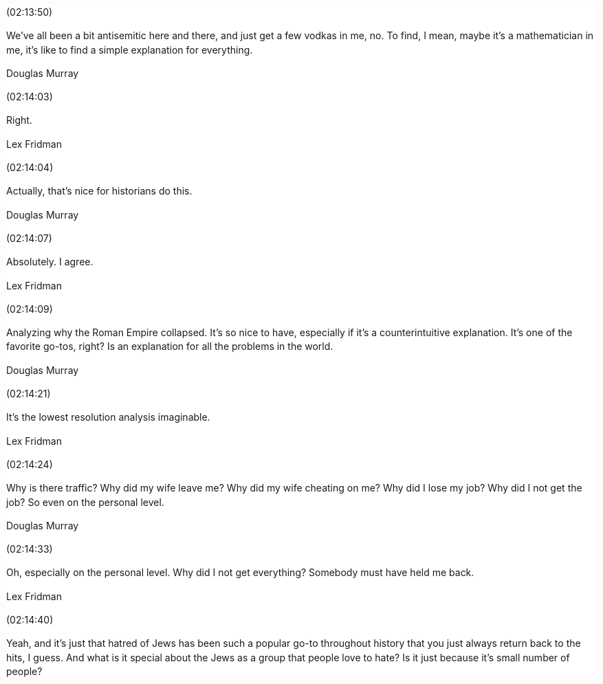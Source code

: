 (02:13:50)
 

We’ve all been a bit antisemitic here and there, and just get a few vodkas in me, no. To find, I mean, maybe it’s a mathematician in me, it’s like to find a simple explanation for everything.

Douglas Murray

(02:14:03)
 

Right.

Lex Fridman

(02:14:04)
 

Actually, that’s nice for historians do this.

Douglas Murray

(02:14:07)
 

Absolutely. I agree.

Lex Fridman

(02:14:09)
 

Analyzing why the Roman Empire collapsed. It’s so nice to have, especially if it’s a counterintuitive explanation. It’s one of the favorite go-tos, right? Is an explanation for all the problems in the world.

Douglas Murray

(02:14:21)
 

It’s the lowest resolution analysis imaginable.

Lex Fridman

(02:14:24)
 

Why is there traffic? Why did my wife leave me? Why did my wife cheating on me? Why did I lose my job? Why did I not get the job? So even on the personal level.

Douglas Murray

(02:14:33)
 

Oh, especially on the personal level. Why did I not get everything? Somebody must have held me back.

Lex Fridman

(02:14:40)
 

Yeah, and it’s just that hatred of Jews has been such a popular go-to throughout history that you just always return back to the hits, I guess. And what is it special about the Jews as a group that people love to hate? Is it just because it’s small number of people?
